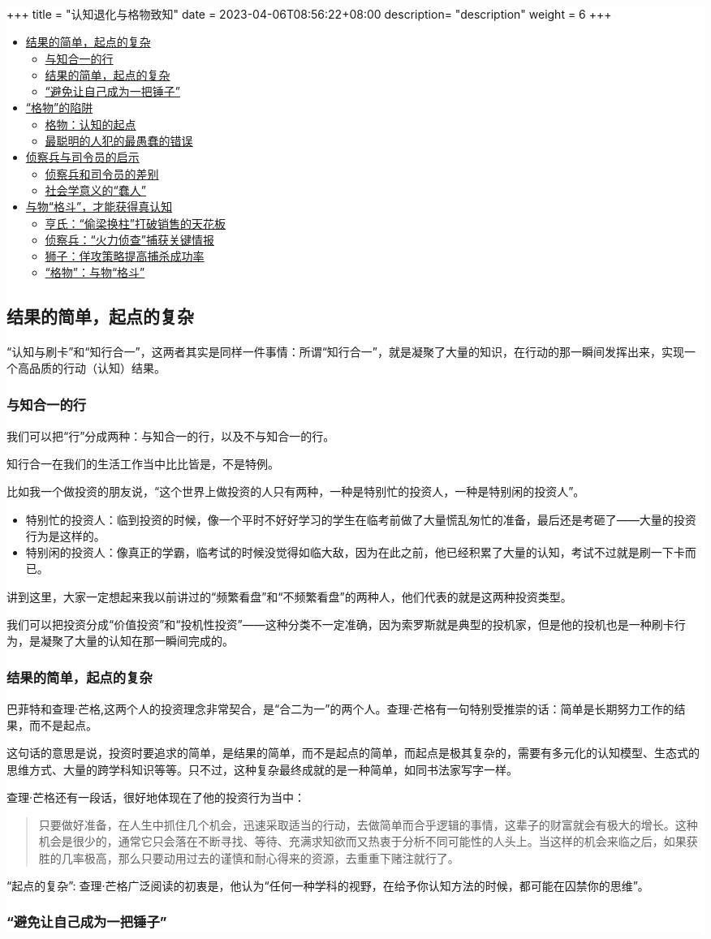 +++
title = "认知退化与格物致知"
date =  2023-04-06T08:56:22+08:00
description= "description"
weight = 6
+++

- [结果的简单，起点的复杂](#结果的简单起点的复杂)
  - [与知合一的行](#与知合一的行)
  - [结果的简单，起点的复杂](#结果的简单起点的复杂-1)
  - [“避免让自己成为一把锤子”](#避免让自己成为一把锤子)
- [“格物”的陷阱](#格物的陷阱)
  - [格物：认知的起点](#格物认知的起点)
  - [最聪明的人犯的最愚蠢的错误](#最聪明的人犯的最愚蠢的错误)
- [侦察兵与司令员的启示](#侦察兵与司令员的启示)
  - [侦察兵和司令员的差别](#侦察兵和司令员的差别)
  - [社会学意义的“蠢人”](#社会学意义的蠢人)
- [与物“格斗”，才能获得真认知](#与物格斗才能获得真认知)
  - [亨氏：“偷梁换柱”打破销售的天花板](#亨氏偷梁换柱打破销售的天花板)
  - [侦察兵：“火力侦查”捕获关键情报](#侦察兵火力侦查捕获关键情报)
  - [狮子：佯攻策略提高捕杀成功率](#狮子佯攻策略提高捕杀成功率)
  - [“格物”：与物“格斗”](#格物与物格斗)

## 结果的简单，起点的复杂

“认知与刷卡”和“知行合一”，这两者其实是同样一件事情：所谓“知行合一”，就是凝聚了大量的知识，在行动的那一瞬间发挥出来，实现一个高品质的行动（认知）结果。

### 与知合一的行

我们可以把“行”分成两种：与知合一的行，以及不与知合一的行。

知行合一在我们的生活工作当中比比皆是，不是特例。

比如我一个做投资的朋友说，“这个世界上做投资的人只有两种，一种是特别忙的投资人，一种是特别闲的投资人”。

- 特别忙的投资人：临到投资的时候，像一个平时不好好学习的学生在临考前做了大量慌乱匆忙的准备，最后还是考砸了——大量的投资行为是这样的。
- 特别闲的投资人：像真正的学霸，临考试的时候没觉得如临大敌，因为在此之前，他已经积累了大量的认知，考试不过就是刷一下卡而已。

讲到这里，大家一定想起来我以前讲过的“频繁看盘”和“不频繁看盘”的两种人，他们代表的就是这两种投资类型。

我们可以把投资分成“价值投资”和“投机性投资”——这种分类不一定准确，因为索罗斯就是典型的投机家，但是他的投机也是一种刷卡行为，是凝聚了大量的认知在那一瞬间完成的。

### 结果的简单，起点的复杂

巴菲特和查理·芒格,这两个人的投资理念非常契合，是“合二为一”的两个人。查理·芒格有一句特别受推崇的话：简单是长期努力工作的结果，而不是起点。

这句话的意思是说，投资时要追求的简单，是结果的简单，而不是起点的简单，而起点是极其复杂的，需要有多元化的认知模型、生态式的思维方式、大量的跨学科知识等等。只不过，这种复杂最终成就的是一种简单，如同书法家写字一样。

查理·芒格还有一段话，很好地体现在了他的投资行为当中：
> 只要做好准备，在人生中抓住几个机会，迅速采取适当的行动，去做简单而合乎逻辑的事情，这辈子的财富就会有极大的增长。这种机会是很少的，通常它只会落在不断寻找、等待、充满求知欲而又热衷于分析不同可能性的人头上。当这样的机会来临之后，如果获胜的几率极高，那么只要动用过去的谨慎和耐心得来的资源，去重重下赌注就行了。

“起点的复杂”: 查理·芒格广泛阅读的初衷是，他认为“任何一种学科的视野，在给予你认知方法的时候，都可能在囚禁你的思维”。

### “避免让自己成为一把锤子”

